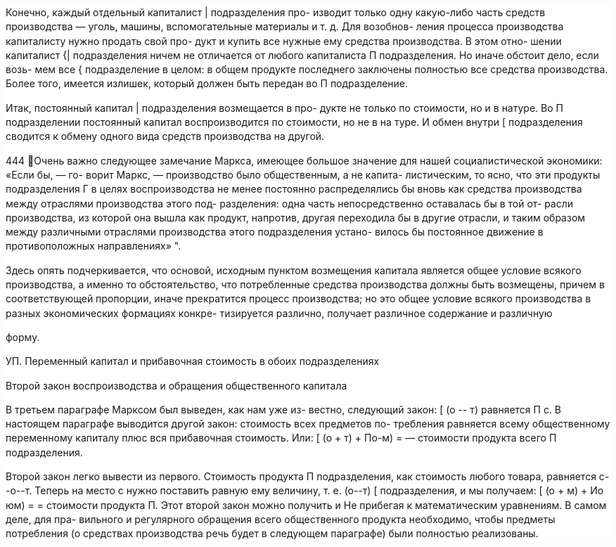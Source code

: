 Конечно, каждый отдельный капиталист | подразделения про-
изводит только одну какую-либо часть средств производства —
уголь, машины, вспомогательные материалы и т. д. Для возобнов-
ления процесса производства капиталисту нужно продать свой про-
дукт и купить все нужные ему средства производства. В этом отно-
шении капиталист {| подразделения ничем не отличается от любого
капиталиста П подразделения. Но иначе обстоит дело, если возь-
мем все { подразделение в целом: в общем продукте последнего
заключены полностью все средства производства. Более того,
имеется излишек, который должен быть передан во П подразделение.

Итак, постоянный капитал | подразделения возмещается в про-
дукте не только по стоимости, но и в натуре. Во П подразделении
постоянный капитал воспроизводится по стоимости, но не в на
туре. И обмен внутри [ подразделения сводится к обмену одного
вида средств производства на другой.

444
Очень важно следующее замечание Маркса, имеющее большое
значение для нашей социалистической экономики: «Если бы, — го-
ворит Маркс, — производство было общественным, а не капита-
листическим, то ясно, что эти продукты подразделения Г в целях
воспроизводства не менее постоянно распределялись бы вновь как
средства производства между отраслями производства этого под-
разделения: одна часть непосредственно оставалась бы в той от-
расли производства, из которой она вышла как продукт, напротив,
другая переходила бы в другие отрасли, и таким образом между
различными отраслями производства этого подразделения устано-
вилось бы постоянное движение в противоположных направлениях» ".

Здесь опять подчеркивается, что основой, исходным пунктом
возмещения капитала является общее условие всякого производства,
а именно то обстоятельство, что потребленные средства производства
должны быть возмещены, причем в соответствующей пропорции,
иначе прекратится процесс производства; но это общее условие
всякого производства в разных экономических формациях конкре-
тизируется различно, получает различное содержание и различную

форму.

УП. Переменный капитал и прибавочная стоимость
в обоих подразделениях

Второй закон воспроизводства и обращения общественного капитала

В третьем параграфе Марксом был выведен, как нам уже из-
вестно, следующий закон: [ (о -- т) равняется П с. В настоящем
параграфе выводится другой закон: стоимость всех предметов по-
требления равняется всему общественному переменному капиталу
плюс вся прибавочная стоимость. Или: [ (о + т) + По-м) =
— стоимости продукта всего П подразделения.

Второй закон легко вывести из первого. Стоимость продукта П
подразделения, как стоимость любого товара, равняется с--о--т.
Теперь на место с нужно поставить равную ему величину, т. е.
(о--т) [ подразделения, и мы получаем: [ (о + м) + Ио юм) =
= стоимости продукта П. Этот второй закон можно получить и
Не прибегая к математическим уравнениям. В самом деле, для пра-
вильного и регулярного обращения всего общественного продукта
необходимо, чтобы предметы потребления (о средствах производства
речь будет в следующем параграфе) были полностью реализованы.
